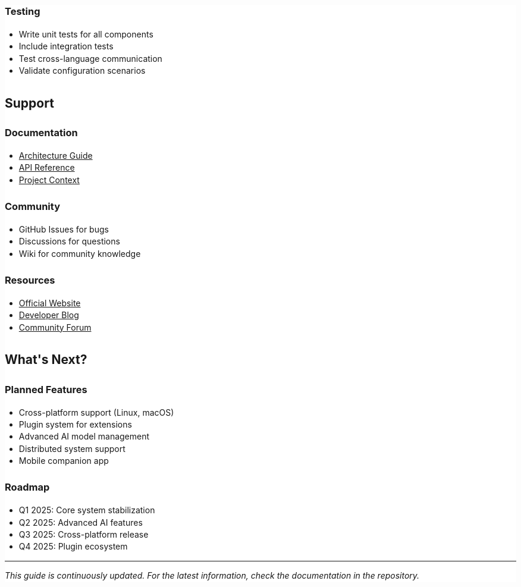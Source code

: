 ### Testing
- Write unit tests for all components
- Include integration tests
- Test cross-language communication
- Validate configuration scenarios

## Support

### Documentation
- [Architecture Guide](architecture.md)
- [API Reference](api-reference.md)
- [Project Context](../AIOS_PROJECT_CONTEXT.md)

### Community
- GitHub Issues for bugs
- Discussions for questions
- Wiki for community knowledge

### Resources
- [Official Website](https://aios.dev)
- [Developer Blog](https://blog.aios.dev)
- [Community Forum](https://forum.aios.dev)

## What's Next?

### Planned Features
- Cross-platform support (Linux, macOS)
- Plugin system for extensions
- Advanced AI model management
- Distributed system support
- Mobile companion app

### Roadmap
- Q1 2025: Core system stabilization
- Q2 2025: Advanced AI features
- Q3 2025: Cross-platform release
- Q4 2025: Plugin ecosystem

---

*This guide is continuously updated. For the latest information, check the documentation in the repository.*
